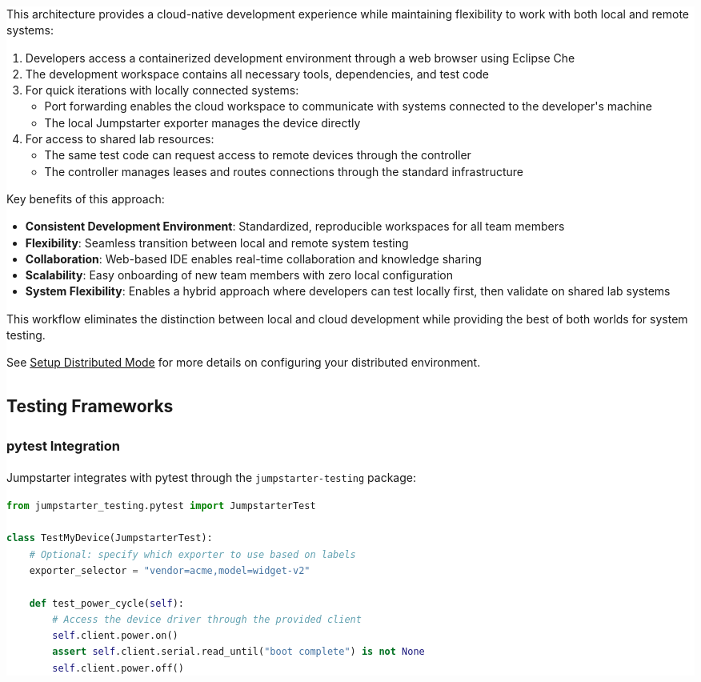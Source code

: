 This architecture provides a cloud-native development experience while
maintaining flexibility to work with both local and remote systems:

1. Developers access a containerized development environment through a web
   browser using Eclipse Che
2. The development workspace contains all necessary tools, dependencies, and
   test code
3. For quick iterations with locally connected systems:
   - Port forwarding enables the cloud workspace to communicate with systems
     connected to the developer's machine
   - The local Jumpstarter exporter manages the device directly
4. For access to shared lab resources:
   - The same test code can request access to remote devices through the
     controller
   - The controller manages leases and routes connections through the standard
     infrastructure

Key benefits of this approach:

- **Consistent Development Environment**: Standardized, reproducible workspaces
  for all team members
- **Flexibility**: Seamless transition between local and remote system testing
- **Collaboration**: Web-based IDE enables real-time collaboration and knowledge
  sharing
- **Scalability**: Easy onboarding of new team members with zero local
  configuration
- **System Flexibility**: Enables a hybrid approach where developers can test
  locally first, then validate on shared lab systems

This workflow eliminates the distinction between local and cloud development
while providing the best of both worlds for system testing.

See [Setup Distributed Mode](setup-distributed-mode.md) for more details on
configuring your distributed environment.

## Testing Frameworks

### pytest Integration

Jumpstarter integrates with pytest through the `jumpstarter-testing` package:

```python
from jumpstarter_testing.pytest import JumpstarterTest

class TestMyDevice(JumpstarterTest):
    # Optional: specify which exporter to use based on labels
    exporter_selector = "vendor=acme,model=widget-v2"

    def test_power_cycle(self):
        # Access the device driver through the provided client
        self.client.power.on()
        assert self.client.serial.read_until("boot complete") is not None
        self.client.power.off()
```
